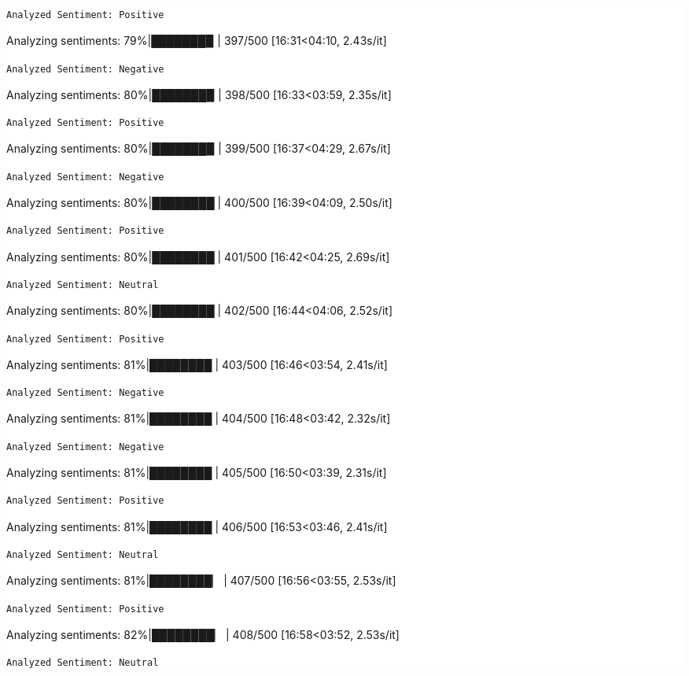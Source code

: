     Analyzed Sentiment: Positive
    

    
Analyzing sentiments:  79%|███████▉  | 397/500 [16:31<04:10,  2.43s/it]

    Analyzed Sentiment: Negative
    

    
Analyzing sentiments:  80%|███████▉  | 398/500 [16:33<03:59,  2.35s/it]

    Analyzed Sentiment: Positive
    

    
Analyzing sentiments:  80%|███████▉  | 399/500 [16:37<04:29,  2.67s/it]

    Analyzed Sentiment: Negative
    

    
Analyzing sentiments:  80%|████████  | 400/500 [16:39<04:09,  2.50s/it]

    Analyzed Sentiment: Positive
    

    
Analyzing sentiments:  80%|████████  | 401/500 [16:42<04:25,  2.69s/it]

    Analyzed Sentiment: Neutral
    

    
Analyzing sentiments:  80%|████████  | 402/500 [16:44<04:06,  2.52s/it]

    Analyzed Sentiment: Positive
    

    
Analyzing sentiments:  81%|████████  | 403/500 [16:46<03:54,  2.41s/it]

    Analyzed Sentiment: Negative
    

    
Analyzing sentiments:  81%|████████  | 404/500 [16:48<03:42,  2.32s/it]

    Analyzed Sentiment: Negative
    

    
Analyzing sentiments:  81%|████████  | 405/500 [16:50<03:39,  2.31s/it]

    Analyzed Sentiment: Positive
    

    
Analyzing sentiments:  81%|████████  | 406/500 [16:53<03:46,  2.41s/it]

    Analyzed Sentiment: Neutral
    

    
Analyzing sentiments:  81%|████████▏ | 407/500 [16:56<03:55,  2.53s/it]

    Analyzed Sentiment: Positive
    

    
Analyzing sentiments:  82%|████████▏ | 408/500 [16:58<03:52,  2.53s/it]

    Analyzed Sentiment: Neutral
    